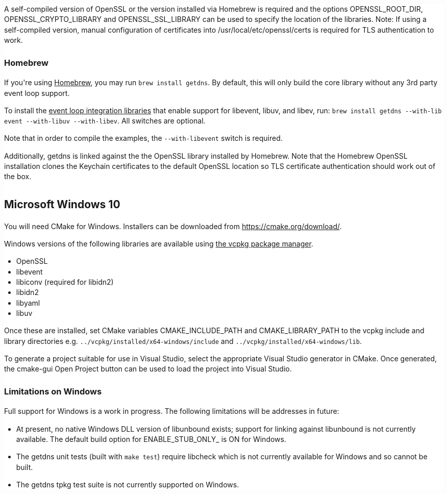 A self-compiled version of OpenSSL or the version installed via Homebrew is required and the options OPENSSL_ROOT_DIR, OPENSSL_CRYPTO_LIBRARY and OPENSSL_SSL_LIBRARY can be used to specify the location of the libraries.
Note: If using a self-compiled version, manual configuration of certificates into /usr/local/etc/openssl/certs is required for TLS authentication to work.

### Homebrew

If you're using [Homebrew](http://brew.sh/), you may run `brew install getdns`.  By default, this will only build the core library without any 3rd party event loop support.

To install the [event loop integration libraries](https://getdnsapi.net/doxygen/group__eventloops.html) that enable support for libevent, libuv, and libev, run: `brew install getdns --with-libevent --with-libuv --with-libev`.  All switches are optional.

Note that in order to compile the examples, the `--with-libevent` switch is required.

Additionally, getdns is linked against the the OpenSSL library installed by Homebrew. Note that the Homebrew OpenSSL installation clones the Keychain certificates to the default OpenSSL location so TLS certificate authentication should work out of the box.

## Microsoft Windows 10

You will need CMake for Windows. Installers can be downloaded from https://cmake.org/download/.

Windows versions of the following libraries are available using [the vcpkg package manager](https://docs.microsoft.com/en-us/cpp/build/vcpkg).

* OpenSSL
* libevent
* libiconv (required for libidn2)
* libidn2
* libyaml
* libuv

Once these are installed, set CMake variables CMAKE_INCLUDE_PATH and CMAKE_LIBRARY_PATH to the vcpkg include and library directories e.g. `../vcpkg/installed/x64-windows/include` and `../vcpkg/installed/x64-windows/lib`.

To generate a project suitable for use in Visual Studio, select the appropriate Visual Studio generator in CMake. Once generated, the cmake-gui Open Project button can be used to load the project into Visual Studio.

### Limitations on Windows

Full support for Windows is a work in progress. The following limitations will  be addresses in future:

* At present, no native Windows DLL version of libunbound exists; support for linking against libunbound is not currently available. The default build option for ENABLE_STUB_ONLY_ is ON for Windows.

* The getdns unit tests (built with `make test`) require libcheck which is not currently available for Windows and so cannot be built.

* The getdns tpkg test suite is not currently supported on Windows.

